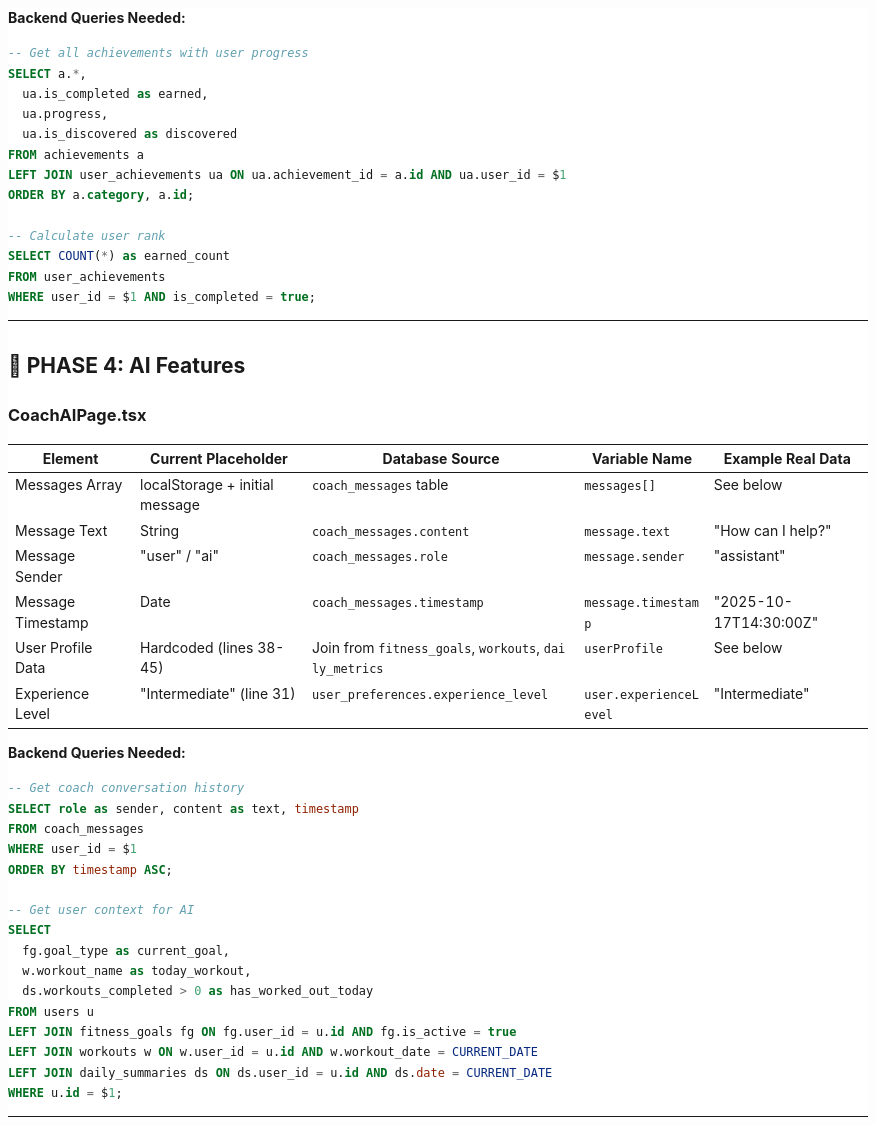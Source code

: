 **Backend Queries Needed:**
```sql
-- Get all achievements with user progress
SELECT a.*, 
  ua.is_completed as earned,
  ua.progress,
  ua.is_discovered as discovered
FROM achievements a
LEFT JOIN user_achievements ua ON ua.achievement_id = a.id AND ua.user_id = $1
ORDER BY a.category, a.id;

-- Calculate user rank
SELECT COUNT(*) as earned_count 
FROM user_achievements 
WHERE user_id = $1 AND is_completed = true;
```

---

## 🤖 PHASE 4: AI Features

### **CoachAIPage.tsx**

| Element | Current Placeholder | Database Source | Variable Name | Example Real Data |
|---------|-------------------|----------------|---------------|-------------------|
| Messages Array | localStorage + initial message | `coach_messages` table | `messages[]` | See below |
| Message Text | String | `coach_messages.content` | `message.text` | "How can I help?" |
| Message Sender | "user" / "ai" | `coach_messages.role` | `message.sender` | "assistant" |
| Message Timestamp | Date | `coach_messages.timestamp` | `message.timestamp` | "2025-10-17T14:30:00Z" |
| User Profile Data | Hardcoded (lines 38-45) | Join from `fitness_goals`, `workouts`, `daily_metrics` | `userProfile` | See below |
| Experience Level | "Intermediate" (line 31) | `user_preferences.experience_level` | `user.experienceLevel` | "Intermediate" |

**Backend Queries Needed:**
```sql
-- Get coach conversation history
SELECT role as sender, content as text, timestamp
FROM coach_messages
WHERE user_id = $1
ORDER BY timestamp ASC;

-- Get user context for AI
SELECT 
  fg.goal_type as current_goal,
  w.workout_name as today_workout,
  ds.workouts_completed > 0 as has_worked_out_today
FROM users u
LEFT JOIN fitness_goals fg ON fg.user_id = u.id AND fg.is_active = true
LEFT JOIN workouts w ON w.user_id = u.id AND w.workout_date = CURRENT_DATE
LEFT JOIN daily_summaries ds ON ds.user_id = u.id AND ds.date = CURRENT_DATE
WHERE u.id = $1;
```

---